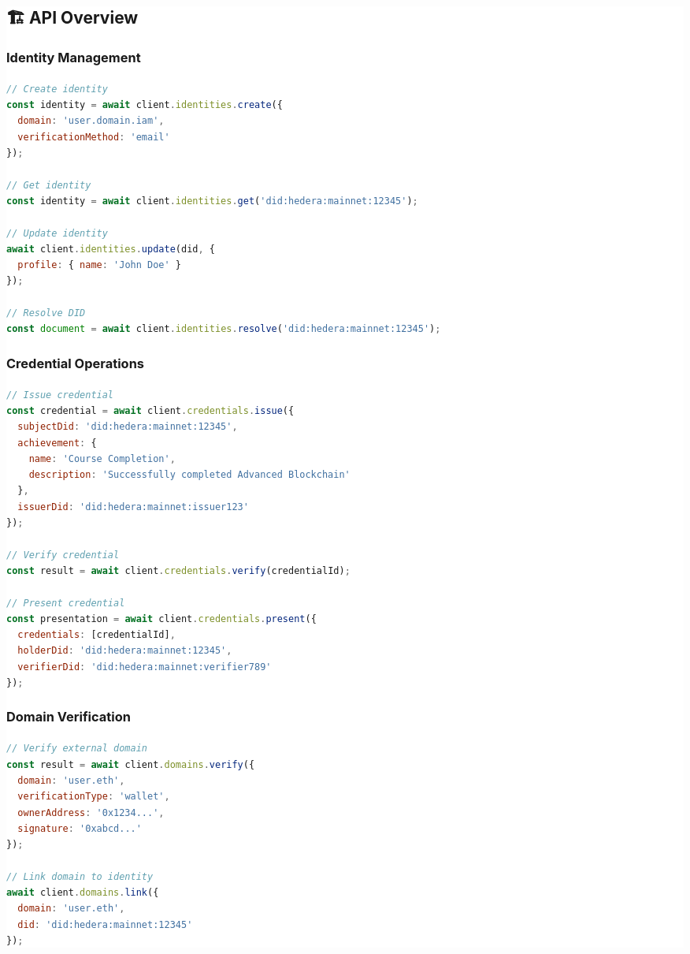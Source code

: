 ## 🏗️ API Overview

### Identity Management

```javascript
// Create identity
const identity = await client.identities.create({
  domain: 'user.domain.iam',
  verificationMethod: 'email'
});

// Get identity
const identity = await client.identities.get('did:hedera:mainnet:12345');

// Update identity
await client.identities.update(did, {
  profile: { name: 'John Doe' }
});

// Resolve DID
const document = await client.identities.resolve('did:hedera:mainnet:12345');
```

### Credential Operations

```javascript
// Issue credential
const credential = await client.credentials.issue({
  subjectDid: 'did:hedera:mainnet:12345',
  achievement: {
    name: 'Course Completion',
    description: 'Successfully completed Advanced Blockchain'
  },
  issuerDid: 'did:hedera:mainnet:issuer123'
});

// Verify credential
const result = await client.credentials.verify(credentialId);

// Present credential
const presentation = await client.credentials.present({
  credentials: [credentialId],
  holderDid: 'did:hedera:mainnet:12345',
  verifierDid: 'did:hedera:mainnet:verifier789'
});
```

### Domain Verification

```javascript
// Verify external domain
const result = await client.domains.verify({
  domain: 'user.eth',
  verificationType: 'wallet',
  ownerAddress: '0x1234...',
  signature: '0xabcd...'
});

// Link domain to identity
await client.domains.link({
  domain: 'user.eth',
  did: 'did:hedera:mainnet:12345'
});
```
